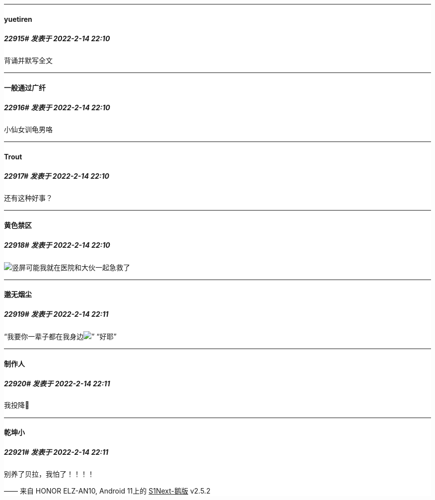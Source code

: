 *****

####  yuetiren  
##### 22915#       发表于 2022-2-14 22:10

背诵并默写全文

*****

####  一般通过广纤  
##### 22916#       发表于 2022-2-14 22:10

小仙女训龟男咯

*****

####  Trout  
##### 22917#       发表于 2022-2-14 22:10

还有这种好事？

*****

####  黄色禁区  
##### 22918#       发表于 2022-2-14 22:10

<img src="https://static.saraba1st.com/image/smiley/face2017/075.png" referrerpolicy="no-referrer">竖屏可能我就在医院和大伙一起急救了

*****

####  邈无烟尘  
##### 22919#       发表于 2022-2-14 22:11

“我要你一辈子都在我身边<img src="https://static.saraba1st.com/image/smiley/face2017/089.png" referrerpolicy="no-referrer">”
“好耶”

*****

####  制作人  
##### 22920#       发表于 2022-2-14 22:11

我投降🙌



*****

####  乾坤小  
##### 22921#       发表于 2022-2-14 22:11

别养了贝拉，我怕了！！！！

—— 来自 HONOR ELZ-AN10, Android 11上的 [S1Next-鹅版](https://github.com/ykrank/S1-Next/releases) v2.5.2
